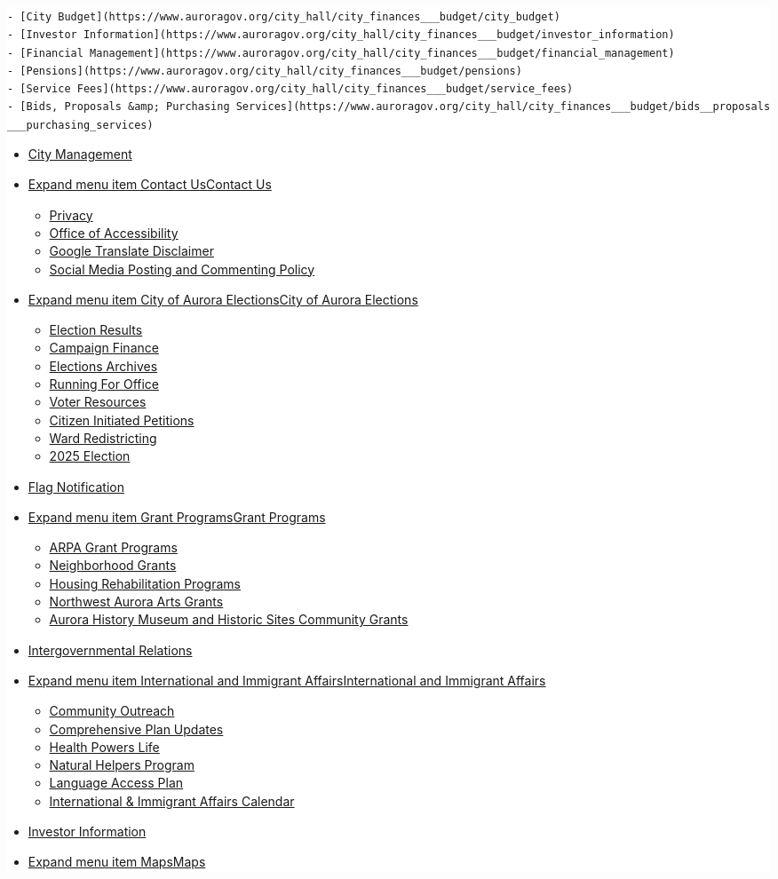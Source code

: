     - [City Budget](https://www.auroragov.org/city_hall/city_finances___budget/city_budget)
    - [Investor Information](https://www.auroragov.org/city_hall/city_finances___budget/investor_information)
    - [Financial Management](https://www.auroragov.org/city_hall/city_finances___budget/financial_management)
    - [Pensions](https://www.auroragov.org/city_hall/city_finances___budget/pensions)
    - [Service Fees](https://www.auroragov.org/city_hall/city_finances___budget/service_fees)
    - [Bids, Proposals &amp; Purchasing Services](https://www.auroragov.org/city_hall/city_finances___budget/bids__proposals___purchasing_services)
  - [City Management](https://www.auroragov.org/city_hall/city_management)
  - [Expand menu item Contact Us](https://www.auroragov.org/cms/One.aspx?portalId=16242704&pageId=16448434%2F)[Contact Us](https://www.auroragov.org/city_hall/contact_us)
    
    - [Privacy](https://www.auroragov.org/city_hall/contact_us/privacy)
    - [Office of Accessibility](https://www.auroragov.org/city_hall/contact_us/accessibility)
    - [Google Translate Disclaimer](https://www.auroragov.org/city_hall/contact_us/google_translate_disclaimer)
    - [Social Media Posting and Commenting Policy](https://www.auroragov.org/city_hall/contact_us/social_media_posting_and_commenting_policy)
  - [Expand menu item City of Aurora Elections](https://www.auroragov.org/cms/One.aspx?portalId=16242704&pageId=16448434%2F)[City of Aurora Elections](https://www.auroragov.org/city_hall/elections)
    
    - [Election Results](https://www.auroragov.org/city_hall/elections/election_results)
    - [Campaign Finance](https://www.auroragov.org/city_hall/elections/campaign_finances)
    - [Elections Archives](https://www.auroragov.org/city_hall/elections/elections_archives)
    - [Running For Office](https://www.auroragov.org/city_hall/elections/running_for_office)
    - [Voter Resources](https://www.auroragov.org/city_hall/elections/voter_resources)
    - [Citizen Initiated Petitions](https://www.auroragov.org/city_hall/elections/initiative_and_referendum)
    - [Ward Redistricting](https://www.auroragov.org/city_hall/elections/ward_redistricting)
    - [2025 Election](https://www.auroragov.org/city_hall/elections/upcoming_election)
  - [Flag Notification](https://www.auroragov.org/city_hall/flag_notification)
  - [Expand menu item Grant Programs](https://www.auroragov.org/cms/One.aspx?portalId=16242704&pageId=16448434%2F)[Grant Programs](https://www.auroragov.org/city_hall/grant_programs)
    
    - [ARPA Grant Programs](https://www.auroragov.org/city_hall/grant_programs/a_r_p_a_grant_programs)
    - [Neighborhood Grants](https://www.auroragov.org/city_hall/grant_programs/neighborhood_grants)
    - [Housing Rehabilitation Programs](https://www.auroragov.org/city_hall/grant_programs/housing_rehabilitation_programs)
    - [Northwest Aurora Arts Grants](https://www.auroragov.org/city_hall/grant_programs/northwest_aurora_arts_grants)
    - [Aurora History Museum and Historic Sites Community Grants](https://www.auroragov.org/city_hall/grant_programs/aurora_history_museum_and_historic_sites_community_grants)
  - [Intergovernmental Relations](https://www.auroragov.org/city_hall/intergovernmental_relations)
  - [Expand menu item International and Immigrant Affairs](https://www.auroragov.org/cms/One.aspx?portalId=16242704&pageId=16448434%2F)[International and Immigrant Affairs](https://www.auroragov.org/city_hall/international___immigrant_affairs)
    
    - [Community Outreach](https://www.auroragov.org/city_hall/international___immigrant_affairs/community_outreach)
    - [Comprehensive Plan Updates](https://www.auroragov.org/city_hall/international___immigrant_affairs/comprehensive_plan_updates)
    - [Health Powers Life](https://www.auroragov.org/city_hall/international___immigrant_affairs/health_powers_life)
    - [Natural Helpers Program](https://www.auroragov.org/city_hall/international___immigrant_affairs/natural_helpers_program)
    - [Language Access Plan](https://www.auroragov.org/city_hall/international___immigrant_affairs/language_access_plan)
    - [International &amp; Immigrant Affairs Calendar](https://www.auroragov.org/city_hall/international___immigrant_affairs/international___immigrant_affairs_calendar)
  - [Investor Information](https://www.auroragov.org/city_hall/investor_information)
  - [Expand menu item Maps](https://www.auroragov.org/cms/One.aspx?portalId=16242704&pageId=16448434%2F)[Maps](https://www.auroragov.org/city_hall/maps)
    